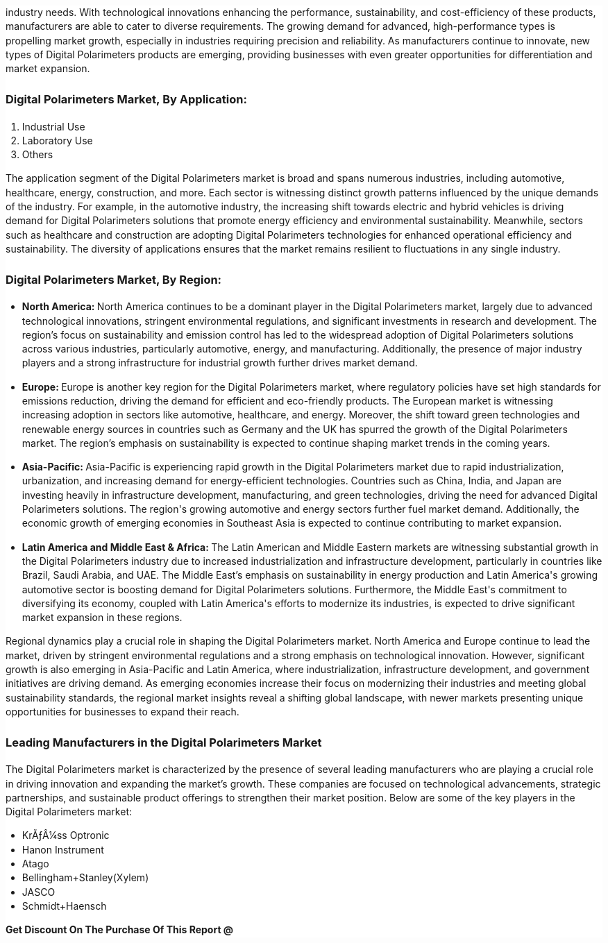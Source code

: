 industry needs. With technological innovations enhancing the performance, sustainability, and cost-efficiency of these products, manufacturers are able to cater to diverse requirements. The growing demand for advanced, high-performance types is propelling market growth, especially in industries requiring precision and reliability. As manufacturers continue to innovate, new types of Digital Polarimeters products are emerging, providing businesses with even greater opportunities for differentiation and market expansion.</p><h3>Digital Polarimeters Market,&nbsp;By Application:</h3><ol><li>Industrial Use<li> Laboratory Use<li> Others</li></ol><p>The application segment of the Digital Polarimeters market is broad and spans numerous industries, including automotive, healthcare, energy, construction, and more. Each sector is witnessing distinct growth patterns influenced by the unique demands of the industry. For example, in the automotive industry, the increasing shift towards electric and hybrid vehicles is driving demand for Digital Polarimeters solutions that promote energy efficiency and environmental sustainability. Meanwhile, sectors such as healthcare and construction are adopting Digital Polarimeters technologies for enhanced operational efficiency and sustainability. The diversity of applications ensures that the market remains resilient to fluctuations in any single industry.</p><h3>Digital Polarimeters Market, By Region:</h3><ul><li><p><strong>North America:&nbsp;</strong>North America continues to be a dominant player in the Digital Polarimeters market, largely due to advanced technological innovations, stringent environmental regulations, and significant investments in research and development. The region&rsquo;s focus on sustainability and emission control has led to the widespread adoption of Digital Polarimeters solutions across various industries, particularly automotive, energy, and manufacturing. Additionally, the presence of major industry players and a strong infrastructure for industrial growth further drives market demand.</p></li><li><p><strong><strong>Europe:&nbsp;</strong></strong>Europe is another key region for the Digital Polarimeters market, where regulatory policies have set high standards for emissions reduction, driving the demand for efficient and eco-friendly products. The European market is witnessing increasing adoption in sectors like automotive, healthcare, and energy. Moreover, the shift toward green technologies and renewable energy sources in countries such as Germany and the UK has spurred the growth of the Digital Polarimeters market. The region&rsquo;s emphasis on sustainability is expected to continue shaping market trends in the coming years.</p></li><li><p><strong><strong>Asia-Pacific:&nbsp;</strong></strong>Asia-Pacific is experiencing rapid growth in the Digital Polarimeters market due to rapid industrialization, urbanization, and increasing demand for energy-efficient technologies. Countries such as China, India, and Japan are investing heavily in infrastructure development, manufacturing, and green technologies, driving the need for advanced Digital Polarimeters solutions. The region's growing automotive and energy sectors further fuel market demand. Additionally, the economic growth of emerging economies in Southeast Asia is expected to continue contributing to market expansion.</p></li><li><p><strong><strong>Latin America and Middle East &amp; Africa:&nbsp;</strong></strong>The Latin American and Middle Eastern markets are witnessing substantial growth in the Digital Polarimeters industry due to increased industrialization and infrastructure development, particularly in countries like Brazil, Saudi Arabia, and UAE. The Middle East&rsquo;s emphasis on sustainability in energy production and Latin America's growing automotive sector is boosting demand for Digital Polarimeters solutions. Furthermore, the Middle East's commitment to diversifying its economy, coupled with Latin America's efforts to modernize its industries, is expected to drive significant market expansion in these regions.</p></li></ul><p>Regional dynamics play a crucial role in shaping the Digital Polarimeters market. North America and Europe continue to lead the market, driven by stringent environmental regulations and a strong emphasis on technological innovation. However, significant growth is also emerging in Asia-Pacific and Latin America, where industrialization, infrastructure development, and government initiatives are driving demand. As emerging economies increase their focus on modernizing their industries and meeting global sustainability standards, the regional market insights reveal a shifting global landscape, with newer markets presenting unique opportunities for businesses to expand their reach.</p><h3><strong>Leading Manufacturers in the Digital Polarimeters Market</strong></h3><p>The Digital Polarimeters market is characterized by the presence of several leading manufacturers who are playing a crucial role in driving innovation and expanding the market&rsquo;s growth. These companies are focused on technological advancements, strategic partnerships, and sustainable product offerings to strengthen their market position. Below are some of the key players in the Digital Polarimeters market:</p></div><div class="article-main__content" data-test-id="publishing-text-block"><ul><li><span class="">KrÃƒÂ¼ss Optronic<li> Hanon Instrument<li> Atago<li> Bellingham+Stanley(Xylem)<li> JASCO<li> Schmidt+Haensch</span></li></ul></div><div class="article-main__content" data-test-id="publishing-text-block"><p><span class="font-[700]"><strong>Get Discount On The Purchase Of This Report @</strong>